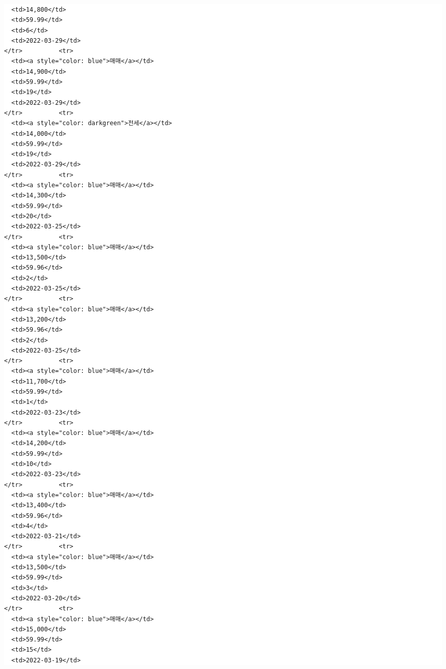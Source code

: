       <td>14,800</td>
      <td>59.99</td>
      <td>6</td>
      <td>2022-03-29</td>
    </tr>          <tr>
      <td><a style="color: blue">매매</a></td>
      <td>14,900</td>
      <td>59.99</td>
      <td>19</td>
      <td>2022-03-29</td>
    </tr>          <tr>
      <td><a style="color: darkgreen">전세</a></td>
      <td>14,000</td>
      <td>59.99</td>
      <td>19</td>
      <td>2022-03-29</td>
    </tr>          <tr>
      <td><a style="color: blue">매매</a></td>
      <td>14,300</td>
      <td>59.99</td>
      <td>20</td>
      <td>2022-03-25</td>
    </tr>          <tr>
      <td><a style="color: blue">매매</a></td>
      <td>13,500</td>
      <td>59.96</td>
      <td>2</td>
      <td>2022-03-25</td>
    </tr>          <tr>
      <td><a style="color: blue">매매</a></td>
      <td>13,200</td>
      <td>59.96</td>
      <td>2</td>
      <td>2022-03-25</td>
    </tr>          <tr>
      <td><a style="color: blue">매매</a></td>
      <td>11,700</td>
      <td>59.99</td>
      <td>1</td>
      <td>2022-03-23</td>
    </tr>          <tr>
      <td><a style="color: blue">매매</a></td>
      <td>14,200</td>
      <td>59.99</td>
      <td>10</td>
      <td>2022-03-23</td>
    </tr>          <tr>
      <td><a style="color: blue">매매</a></td>
      <td>13,400</td>
      <td>59.96</td>
      <td>4</td>
      <td>2022-03-21</td>
    </tr>          <tr>
      <td><a style="color: blue">매매</a></td>
      <td>13,500</td>
      <td>59.99</td>
      <td>3</td>
      <td>2022-03-20</td>
    </tr>          <tr>
      <td><a style="color: blue">매매</a></td>
      <td>15,000</td>
      <td>59.99</td>
      <td>15</td>
      <td>2022-03-19</td>